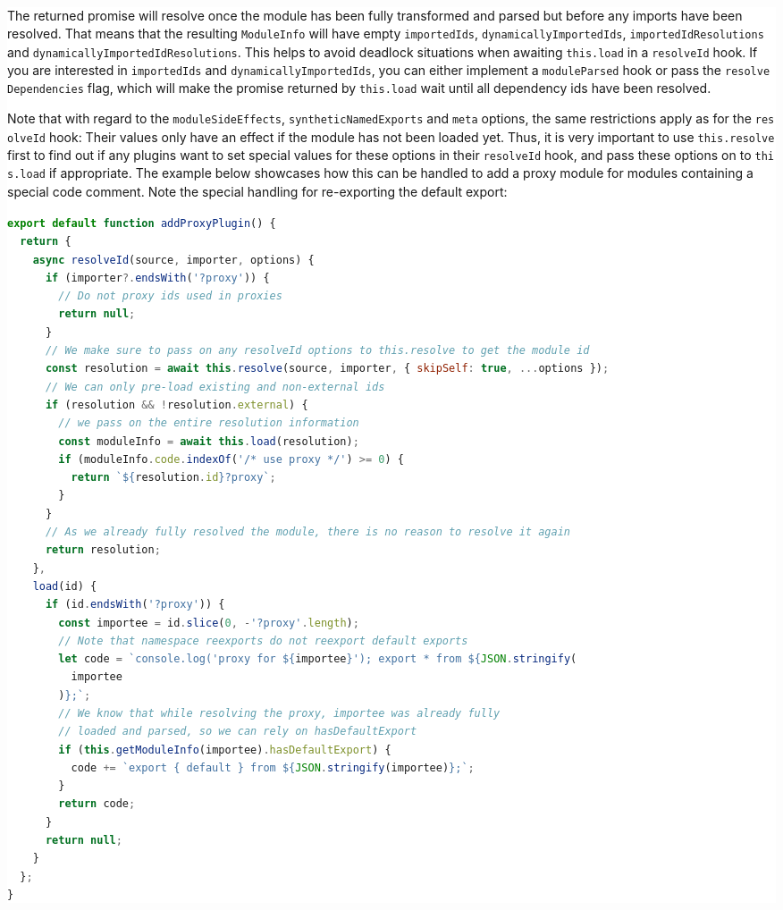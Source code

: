 The returned promise will resolve once the module has been fully transformed and parsed but before any imports have been resolved. That means that the resulting `ModuleInfo` will have empty `importedIds`, `dynamicallyImportedIds`, `importedIdResolutions` and `dynamicallyImportedIdResolutions`. This helps to avoid deadlock situations when awaiting `this.load` in a `resolveId` hook. If you are interested in `importedIds` and `dynamicallyImportedIds`, you can either implement a `moduleParsed` hook or pass the `resolveDependencies` flag, which will make the promise returned by `this.load` wait until all dependency ids have been resolved.

Note that with regard to the `moduleSideEffects`, `syntheticNamedExports` and `meta` options, the same restrictions apply as for the `resolveId` hook: Their values only have an effect if the module has not been loaded yet. Thus, it is very important to use `this.resolve` first to find out if any plugins want to set special values for these options in their `resolveId` hook, and pass these options on to `this.load` if appropriate. The example below showcases how this can be handled to add a proxy module for modules containing a special code comment. Note the special handling for re-exporting the default export:

```js
export default function addProxyPlugin() {
  return {
    async resolveId(source, importer, options) {
      if (importer?.endsWith('?proxy')) {
        // Do not proxy ids used in proxies
        return null;
      }
      // We make sure to pass on any resolveId options to this.resolve to get the module id
      const resolution = await this.resolve(source, importer, { skipSelf: true, ...options });
      // We can only pre-load existing and non-external ids
      if (resolution && !resolution.external) {
        // we pass on the entire resolution information
        const moduleInfo = await this.load(resolution);
        if (moduleInfo.code.indexOf('/* use proxy */') >= 0) {
          return `${resolution.id}?proxy`;
        }
      }
      // As we already fully resolved the module, there is no reason to resolve it again
      return resolution;
    },
    load(id) {
      if (id.endsWith('?proxy')) {
        const importee = id.slice(0, -'?proxy'.length);
        // Note that namespace reexports do not reexport default exports
        let code = `console.log('proxy for ${importee}'); export * from ${JSON.stringify(
          importee
        )};`;
        // We know that while resolving the proxy, importee was already fully
        // loaded and parsed, so we can rely on hasDefaultExport
        if (this.getModuleInfo(importee).hasDefaultExport) {
          code += `export { default } from ${JSON.stringify(importee)};`;
        }
        return code;
      }
      return null;
    }
  };
}
```
